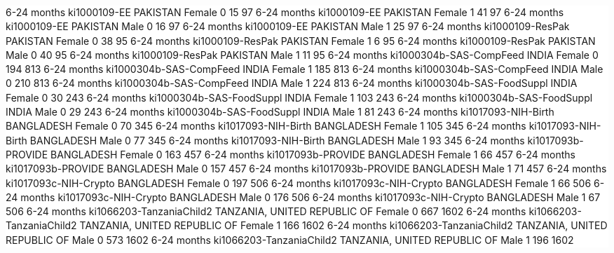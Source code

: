 6-24 months   ki1000109-EE               PAKISTAN                       Female               0       15      97
6-24 months   ki1000109-EE               PAKISTAN                       Female               1       41      97
6-24 months   ki1000109-EE               PAKISTAN                       Male                 0       16      97
6-24 months   ki1000109-EE               PAKISTAN                       Male                 1       25      97
6-24 months   ki1000109-ResPak           PAKISTAN                       Female               0       38      95
6-24 months   ki1000109-ResPak           PAKISTAN                       Female               1        6      95
6-24 months   ki1000109-ResPak           PAKISTAN                       Male                 0       40      95
6-24 months   ki1000109-ResPak           PAKISTAN                       Male                 1       11      95
6-24 months   ki1000304b-SAS-CompFeed    INDIA                          Female               0      194     813
6-24 months   ki1000304b-SAS-CompFeed    INDIA                          Female               1      185     813
6-24 months   ki1000304b-SAS-CompFeed    INDIA                          Male                 0      210     813
6-24 months   ki1000304b-SAS-CompFeed    INDIA                          Male                 1      224     813
6-24 months   ki1000304b-SAS-FoodSuppl   INDIA                          Female               0       30     243
6-24 months   ki1000304b-SAS-FoodSuppl   INDIA                          Female               1      103     243
6-24 months   ki1000304b-SAS-FoodSuppl   INDIA                          Male                 0       29     243
6-24 months   ki1000304b-SAS-FoodSuppl   INDIA                          Male                 1       81     243
6-24 months   ki1017093-NIH-Birth        BANGLADESH                     Female               0       70     345
6-24 months   ki1017093-NIH-Birth        BANGLADESH                     Female               1      105     345
6-24 months   ki1017093-NIH-Birth        BANGLADESH                     Male                 0       77     345
6-24 months   ki1017093-NIH-Birth        BANGLADESH                     Male                 1       93     345
6-24 months   ki1017093b-PROVIDE         BANGLADESH                     Female               0      163     457
6-24 months   ki1017093b-PROVIDE         BANGLADESH                     Female               1       66     457
6-24 months   ki1017093b-PROVIDE         BANGLADESH                     Male                 0      157     457
6-24 months   ki1017093b-PROVIDE         BANGLADESH                     Male                 1       71     457
6-24 months   ki1017093c-NIH-Crypto      BANGLADESH                     Female               0      197     506
6-24 months   ki1017093c-NIH-Crypto      BANGLADESH                     Female               1       66     506
6-24 months   ki1017093c-NIH-Crypto      BANGLADESH                     Male                 0      176     506
6-24 months   ki1017093c-NIH-Crypto      BANGLADESH                     Male                 1       67     506
6-24 months   ki1066203-TanzaniaChild2   TANZANIA, UNITED REPUBLIC OF   Female               0      667    1602
6-24 months   ki1066203-TanzaniaChild2   TANZANIA, UNITED REPUBLIC OF   Female               1      166    1602
6-24 months   ki1066203-TanzaniaChild2   TANZANIA, UNITED REPUBLIC OF   Male                 0      573    1602
6-24 months   ki1066203-TanzaniaChild2   TANZANIA, UNITED REPUBLIC OF   Male                 1      196    1602